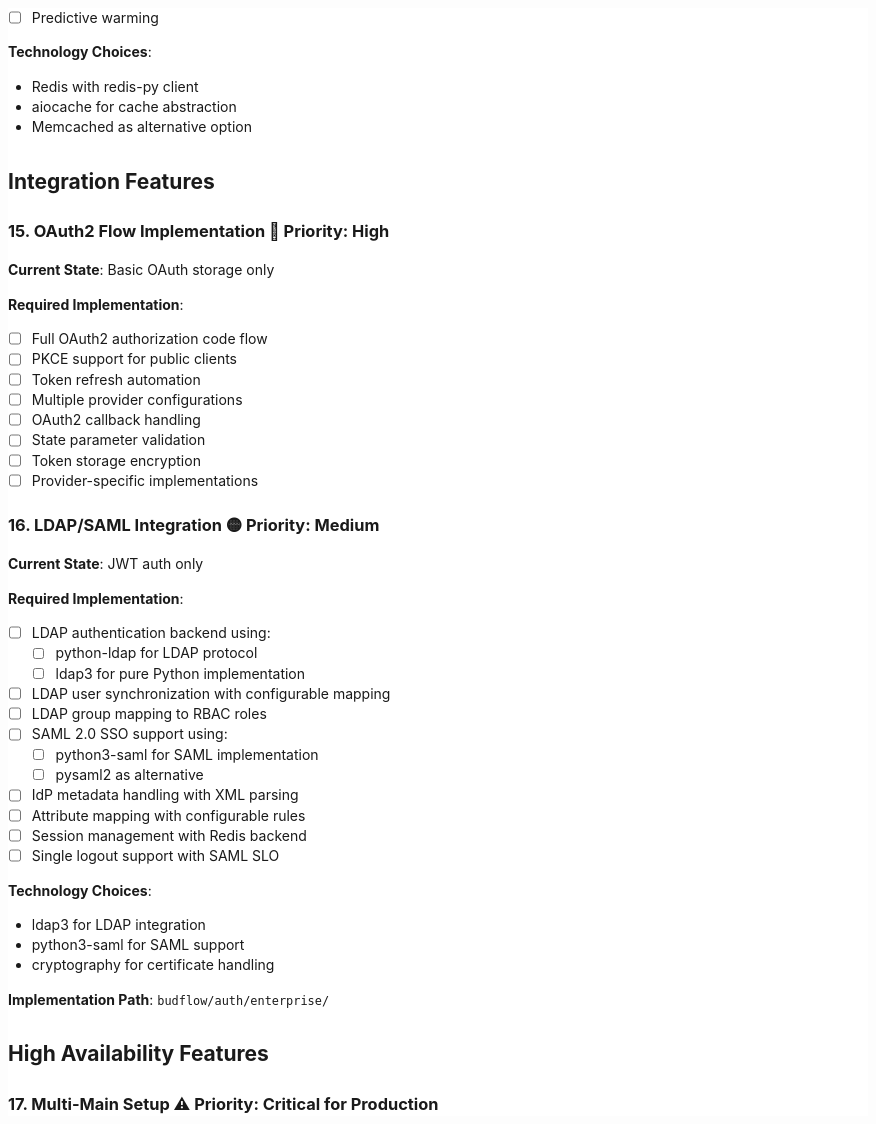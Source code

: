   - [ ] Predictive warming

**Technology Choices**:
- Redis with redis-py client
- aiocache for cache abstraction
- Memcached as alternative option

## Integration Features

### 15. OAuth2 Flow Implementation 🔴 **Priority: High**

**Current State**: Basic OAuth storage only

**Required Implementation**:
- [ ] Full OAuth2 authorization code flow
- [ ] PKCE support for public clients
- [ ] Token refresh automation
- [ ] Multiple provider configurations
- [ ] OAuth2 callback handling
- [ ] State parameter validation
- [ ] Token storage encryption
- [ ] Provider-specific implementations

### 16. LDAP/SAML Integration 🟡 **Priority: Medium**

**Current State**: JWT auth only

**Required Implementation**:
- [ ] LDAP authentication backend using:
  - [ ] python-ldap for LDAP protocol
  - [ ] ldap3 for pure Python implementation
- [ ] LDAP user synchronization with configurable mapping
- [ ] LDAP group mapping to RBAC roles
- [ ] SAML 2.0 SSO support using:
  - [ ] python3-saml for SAML implementation
  - [ ] pysaml2 as alternative
- [ ] IdP metadata handling with XML parsing
- [ ] Attribute mapping with configurable rules
- [ ] Session management with Redis backend
- [ ] Single logout support with SAML SLO

**Technology Choices**:
- ldap3 for LDAP integration
- python3-saml for SAML support
- cryptography for certificate handling

**Implementation Path**: `budflow/auth/enterprise/`

## High Availability Features

### 17. Multi-Main Setup ⚠️ **Priority: Critical for Production**
